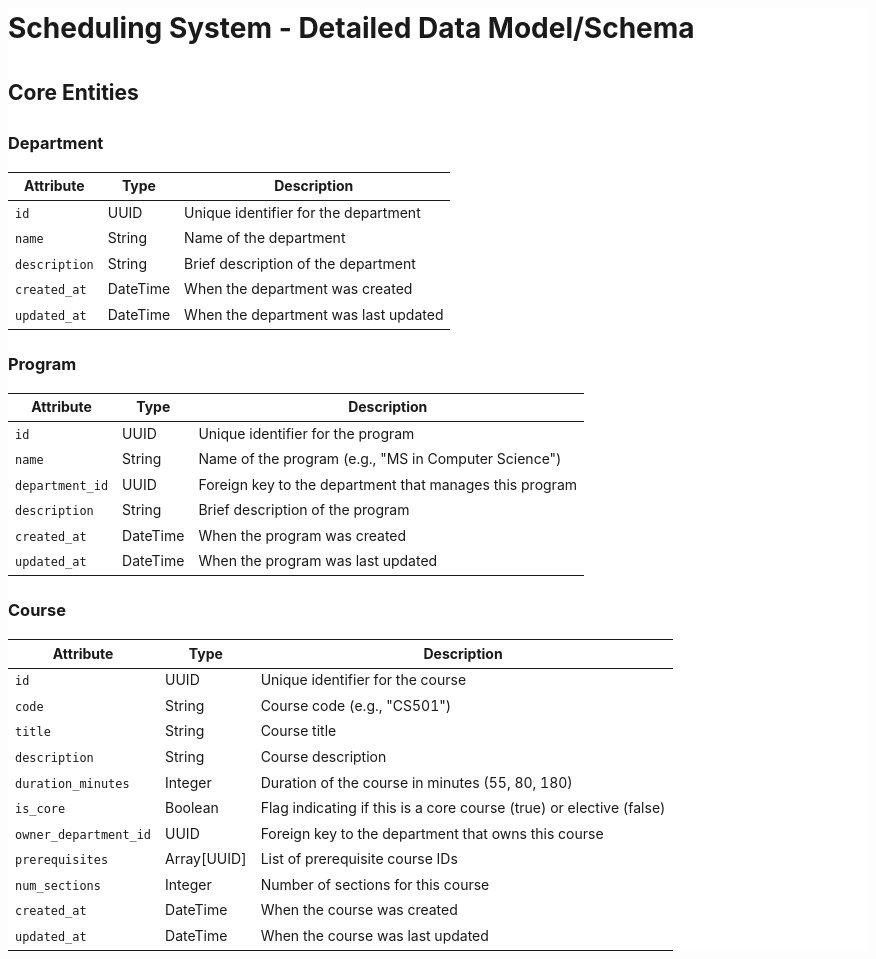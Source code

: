 # Scheduling System - Detailed Data Model/Schema

## Core Entities

### Department
| Attribute | Type | Description |
|-----------|------|-------------|
| `id` | UUID | Unique identifier for the department |
| `name` | String | Name of the department |
| `description` | String | Brief description of the department |
| `created_at` | DateTime | When the department was created |
| `updated_at` | DateTime | When the department was last updated |

### Program
| Attribute | Type | Description |
|-----------|------|-------------|
| `id` | UUID | Unique identifier for the program |
| `name` | String | Name of the program (e.g., "MS in Computer Science") |
| `department_id` | UUID | Foreign key to the department that manages this program |
| `description` | String | Brief description of the program |
| `created_at` | DateTime | When the program was created |
| `updated_at` | DateTime | When the program was last updated |

### Course
| Attribute | Type | Description |
|-----------|------|-------------|
| `id` | UUID | Unique identifier for the course |
| `code` | String | Course code (e.g., "CS501") |
| `title` | String | Course title |
| `description` | String | Course description |
| `duration_minutes` | Integer | Duration of the course in minutes (55, 80, 180) |
| `is_core` | Boolean | Flag indicating if this is a core course (true) or elective (false) |
| `owner_department_id` | UUID | Foreign key to the department that owns this course |
| `prerequisites` | Array[UUID] | List of prerequisite course IDs |
| `num_sections` | Integer | Number of sections for this course |
| `created_at` | DateTime | When the course was created |
| `updated_at` | DateTime | When the course was last updated |
